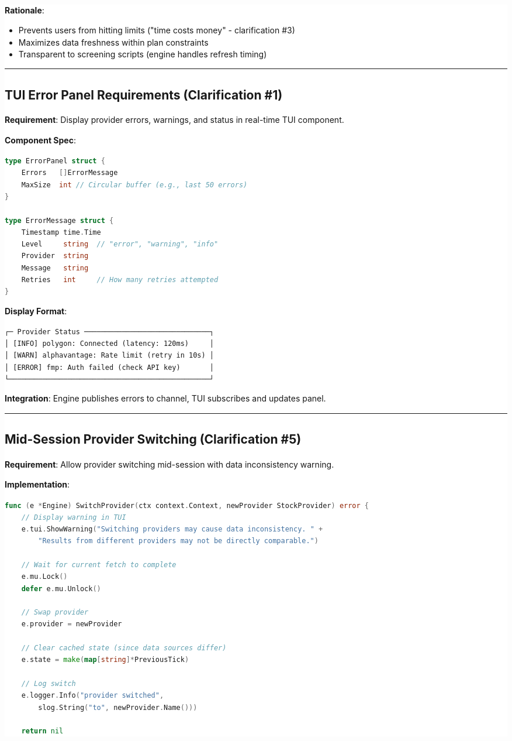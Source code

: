 **Rationale**:
- Prevents users from hitting limits ("time costs money" - clarification #3)
- Maximizes data freshness within plan constraints
- Transparent to screening scripts (engine handles refresh timing)

---

## TUI Error Panel Requirements (Clarification #1)

**Requirement**: Display provider errors, warnings, and status in real-time TUI component.

**Component Spec**:
```go
type ErrorPanel struct {
    Errors   []ErrorMessage
    MaxSize  int // Circular buffer (e.g., last 50 errors)
}

type ErrorMessage struct {
    Timestamp time.Time
    Level     string  // "error", "warning", "info"
    Provider  string
    Message   string
    Retries   int     // How many retries attempted
}
```

**Display Format**:
```
┌─ Provider Status ──────────────────────────────┐
│ [INFO] polygon: Connected (latency: 120ms)     │
│ [WARN] alphavantage: Rate limit (retry in 10s) │
│ [ERROR] fmp: Auth failed (check API key)       │
└────────────────────────────────────────────────┘
```

**Integration**: Engine publishes errors to channel, TUI subscribes and updates panel.

---

## Mid-Session Provider Switching (Clarification #5)

**Requirement**: Allow provider switching mid-session with data inconsistency warning.

**Implementation**:

```go
func (e *Engine) SwitchProvider(ctx context.Context, newProvider StockProvider) error {
    // Display warning in TUI
    e.tui.ShowWarning("Switching providers may cause data inconsistency. " +
        "Results from different providers may not be directly comparable.")

    // Wait for current fetch to complete
    e.mu.Lock()
    defer e.mu.Unlock()

    // Swap provider
    e.provider = newProvider

    // Clear cached state (since data sources differ)
    e.state = make(map[string]*PreviousTick)

    // Log switch
    e.logger.Info("provider switched",
        slog.String("to", newProvider.Name()))

    return nil
```